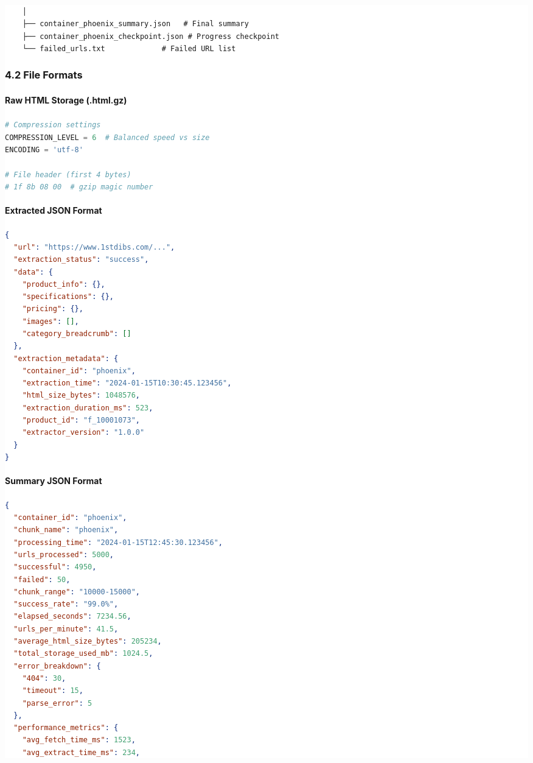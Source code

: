 ```
    │
    ├── container_phoenix_summary.json   # Final summary
    ├── container_phoenix_checkpoint.json # Progress checkpoint
    └── failed_urls.txt             # Failed URL list
```

### 4.2 File Formats

#### Raw HTML Storage (.html.gz)
```python
# Compression settings
COMPRESSION_LEVEL = 6  # Balanced speed vs size
ENCODING = 'utf-8'

# File header (first 4 bytes)
# 1f 8b 08 00  # gzip magic number
```

#### Extracted JSON Format
```json
{
  "url": "https://www.1stdibs.com/...",
  "extraction_status": "success",
  "data": {
    "product_info": {},
    "specifications": {},
    "pricing": {},
    "images": [],
    "category_breadcrumb": []
  },
  "extraction_metadata": {
    "container_id": "phoenix",
    "extraction_time": "2024-01-15T10:30:45.123456",
    "html_size_bytes": 1048576,
    "extraction_duration_ms": 523,
    "product_id": "f_10001073",
    "extractor_version": "1.0.0"
  }
}
```

#### Summary JSON Format
```json
{
  "container_id": "phoenix",
  "chunk_name": "phoenix",
  "processing_time": "2024-01-15T12:45:30.123456",
  "urls_processed": 5000,
  "successful": 4950,
  "failed": 50,
  "chunk_range": "10000-15000",
  "success_rate": "99.0%",
  "elapsed_seconds": 7234.56,
  "urls_per_minute": 41.5,
  "average_html_size_bytes": 205234,
  "total_storage_used_mb": 1024.5,
  "error_breakdown": {
    "404": 30,
    "timeout": 15,
    "parse_error": 5
  },
  "performance_metrics": {
    "avg_fetch_time_ms": 1523,
    "avg_extract_time_ms": 234,
```